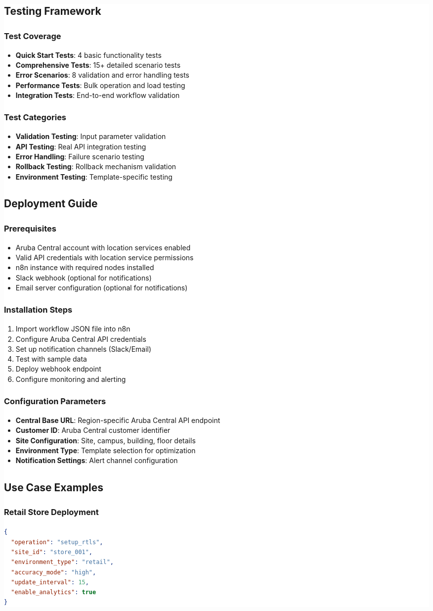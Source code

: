 ## Testing Framework

### Test Coverage
- **Quick Start Tests**: 4 basic functionality tests
- **Comprehensive Tests**: 15+ detailed scenario tests
- **Error Scenarios**: 8 validation and error handling tests
- **Performance Tests**: Bulk operation and load testing
- **Integration Tests**: End-to-end workflow validation

### Test Categories
- **Validation Testing**: Input parameter validation
- **API Testing**: Real API integration testing
- **Error Handling**: Failure scenario testing
- **Rollback Testing**: Rollback mechanism validation
- **Environment Testing**: Template-specific testing

## Deployment Guide

### Prerequisites
- Aruba Central account with location services enabled
- Valid API credentials with location service permissions
- n8n instance with required nodes installed
- Slack webhook (optional for notifications)
- Email server configuration (optional for notifications)

### Installation Steps
1. Import workflow JSON file into n8n
2. Configure Aruba Central API credentials
3. Set up notification channels (Slack/Email)
4. Test with sample data
5. Deploy webhook endpoint
6. Configure monitoring and alerting

### Configuration Parameters
- **Central Base URL**: Region-specific Aruba Central API endpoint
- **Customer ID**: Aruba Central customer identifier
- **Site Configuration**: Site, campus, building, floor details
- **Environment Type**: Template selection for optimization
- **Notification Settings**: Alert channel configuration

## Use Case Examples

### Retail Store Deployment
```json
{
  "operation": "setup_rtls",
  "site_id": "store_001",
  "environment_type": "retail",
  "accuracy_mode": "high",
  "update_interval": 15,
  "enable_analytics": true
}
```
